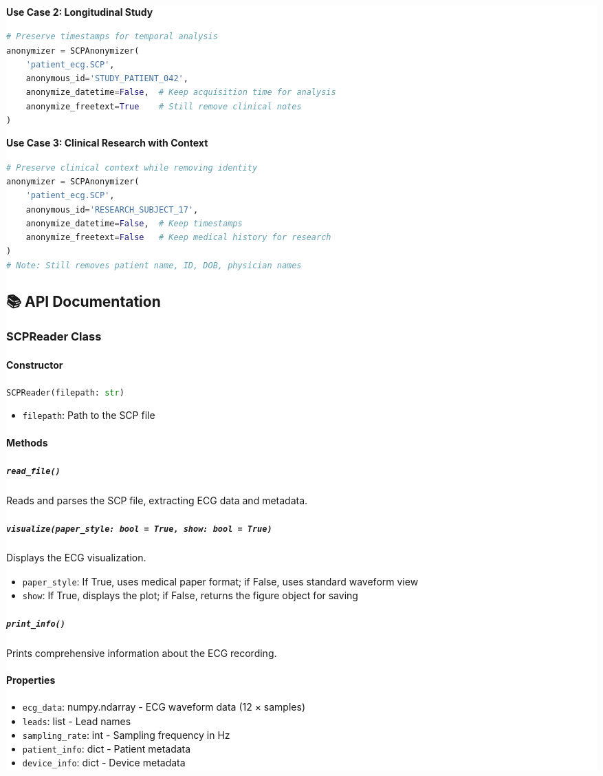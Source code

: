 **Use Case 2: Longitudinal Study**
```python
# Preserve timestamps for temporal analysis
anonymizer = SCPAnonymizer(
    'patient_ecg.SCP',
    anonymous_id='STUDY_PATIENT_042',
    anonymize_datetime=False,  # Keep acquisition time for analysis
    anonymize_freetext=True    # Still remove clinical notes
)
```

**Use Case 3: Clinical Research with Context**
```python
# Preserve clinical context while removing identity
anonymizer = SCPAnonymizer(
    'patient_ecg.SCP',
    anonymous_id='RESEARCH_SUBJECT_17',
    anonymize_datetime=False,  # Keep timestamps
    anonymize_freetext=False   # Keep medical history for research
)
# Note: Still removes patient name, ID, DOB, physician names
```

## 📚 API Documentation

### SCPReader Class

#### Constructor
```python
SCPReader(filepath: str)
```
- `filepath`: Path to the SCP file

#### Methods

##### `read_file()`
Reads and parses the SCP file, extracting ECG data and metadata.

##### `visualize(paper_style: bool = True, show: bool = True)`
Displays the ECG visualization.
- `paper_style`: If True, uses medical paper format; if False, uses standard waveform view
- `show`: If True, displays the plot; if False, returns the figure object for saving

##### `print_info()`
Prints comprehensive information about the ECG recording.

#### Properties
- `ecg_data`: numpy.ndarray - ECG waveform data (12 × samples)
- `leads`: list - Lead names
- `sampling_rate`: int - Sampling frequency in Hz
- `patient_info`: dict - Patient metadata
- `device_info`: dict - Device metadata
